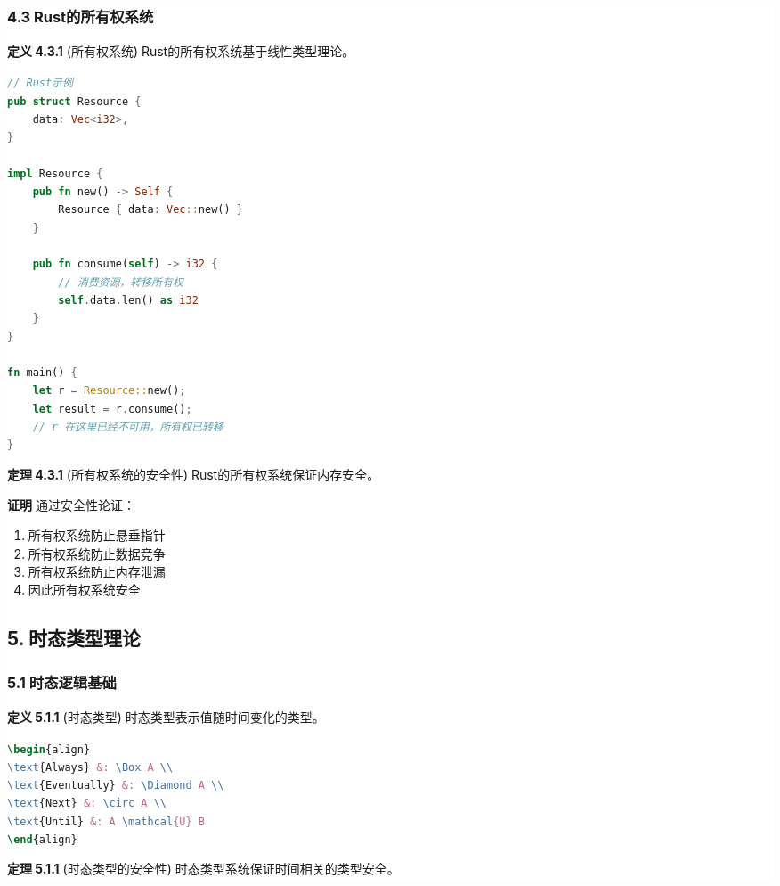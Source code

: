 ### 4.3 Rust的所有权系统

**定义 4.3.1** (所有权系统) Rust的所有权系统基于线性类型理论。

```rust
// Rust示例
pub struct Resource {
    data: Vec<i32>,
}

impl Resource {
    pub fn new() -> Self {
        Resource { data: Vec::new() }
    }
    
    pub fn consume(self) -> i32 {
        // 消费资源，转移所有权
        self.data.len() as i32
    }
}

fn main() {
    let r = Resource::new();
    let result = r.consume();
    // r 在这里已经不可用，所有权已转移
}
```

**定理 4.3.1** (所有权系统的安全性) Rust的所有权系统保证内存安全。

**证明** 通过安全性论证：

1. 所有权系统防止悬垂指针
2. 所有权系统防止数据竞争
3. 所有权系统防止内存泄漏
4. 因此所有权系统安全

## 5. 时态类型理论

### 5.1 时态逻辑基础

**定义 5.1.1** (时态类型) 时态类型表示值随时间变化的类型。

```latex
\begin{align}
\text{Always} &: \Box A \\
\text{Eventually} &: \Diamond A \\
\text{Next} &: \circ A \\
\text{Until} &: A \mathcal{U} B
\end{align}
```

**定理 5.1.1** (时态类型的安全性) 时态类型系统保证时间相关的类型安全。
